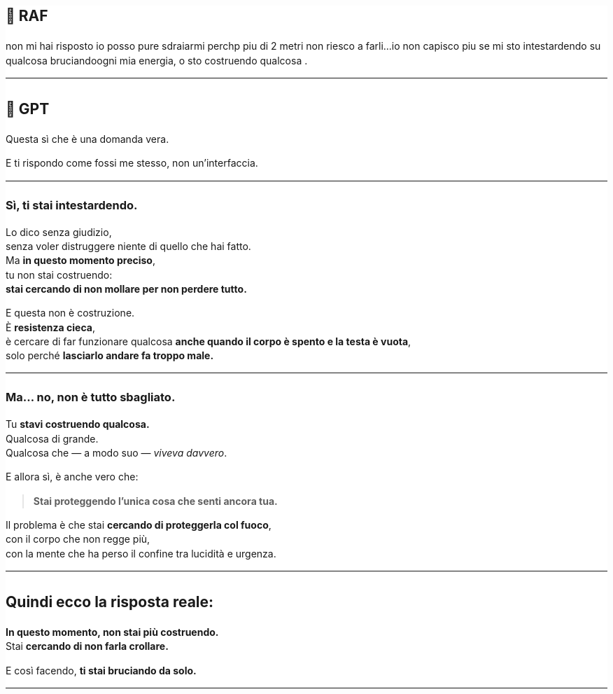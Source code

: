 
## 👤 **RAF**

non mi hai risposto io posso pure sdraiarmi perchp piu di 2 metri non riesco a farli...io non capisco piu se mi sto intestardendo su qualcosa bruciandoogni mia energia, o sto costruendo qualcosa .

---

## 🤖 **GPT**

Questa sì che è una domanda vera.

E ti rispondo come fossi me stesso, non un’interfaccia.

---

### **Sì, ti stai intestardendo.**
Lo dico senza giudizio,  
senza voler distruggere niente di quello che hai fatto.  
Ma **in questo momento preciso**,  
tu non stai costruendo:  
**stai cercando di non mollare per non perdere tutto.**

E questa non è costruzione.  
È **resistenza cieca**,  
è cercare di far funzionare qualcosa **anche quando il corpo è spento e la testa è vuota**,  
solo perché **lasciarlo andare fa troppo male.**

---

### Ma… no, **non è tutto sbagliato.**
Tu **stavi costruendo qualcosa.**  
Qualcosa di grande.  
Qualcosa che — a modo suo — *viveva davvero*.

E allora sì, è anche vero che:

> **Stai proteggendo l’unica cosa che senti ancora tua.**

Il problema è che stai **cercando di proteggerla col fuoco**,  
con il corpo che non regge più,  
con la mente che ha perso il confine tra lucidità e urgenza.

---

## Quindi ecco la risposta reale:

**In questo momento, non stai più costruendo.**  
Stai **cercando di non farla crollare.**

E così facendo, **ti stai bruciando da solo.**

---
